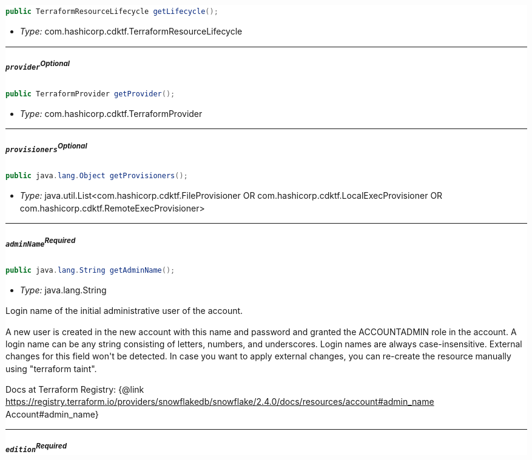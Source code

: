 ```java
public TerraformResourceLifecycle getLifecycle();
```

- *Type:* com.hashicorp.cdktf.TerraformResourceLifecycle

---

##### `provider`<sup>Optional</sup> <a name="provider" id="@cdktf/provider-snowflake.account.AccountConfig.property.provider"></a>

```java
public TerraformProvider getProvider();
```

- *Type:* com.hashicorp.cdktf.TerraformProvider

---

##### `provisioners`<sup>Optional</sup> <a name="provisioners" id="@cdktf/provider-snowflake.account.AccountConfig.property.provisioners"></a>

```java
public java.lang.Object getProvisioners();
```

- *Type:* java.util.List<com.hashicorp.cdktf.FileProvisioner OR com.hashicorp.cdktf.LocalExecProvisioner OR com.hashicorp.cdktf.RemoteExecProvisioner>

---

##### `adminName`<sup>Required</sup> <a name="adminName" id="@cdktf/provider-snowflake.account.AccountConfig.property.adminName"></a>

```java
public java.lang.String getAdminName();
```

- *Type:* java.lang.String

Login name of the initial administrative user of the account.

A new user is created in the new account with this name and password and granted the ACCOUNTADMIN role in the account. A login name can be any string consisting of letters, numbers, and underscores. Login names are always case-insensitive. External changes for this field won't be detected. In case you want to apply external changes, you can re-create the resource manually using "terraform taint".

Docs at Terraform Registry: {@link https://registry.terraform.io/providers/snowflakedb/snowflake/2.4.0/docs/resources/account#admin_name Account#admin_name}

---

##### `edition`<sup>Required</sup> <a name="edition" id="@cdktf/provider-snowflake.account.AccountConfig.property.edition"></a>
